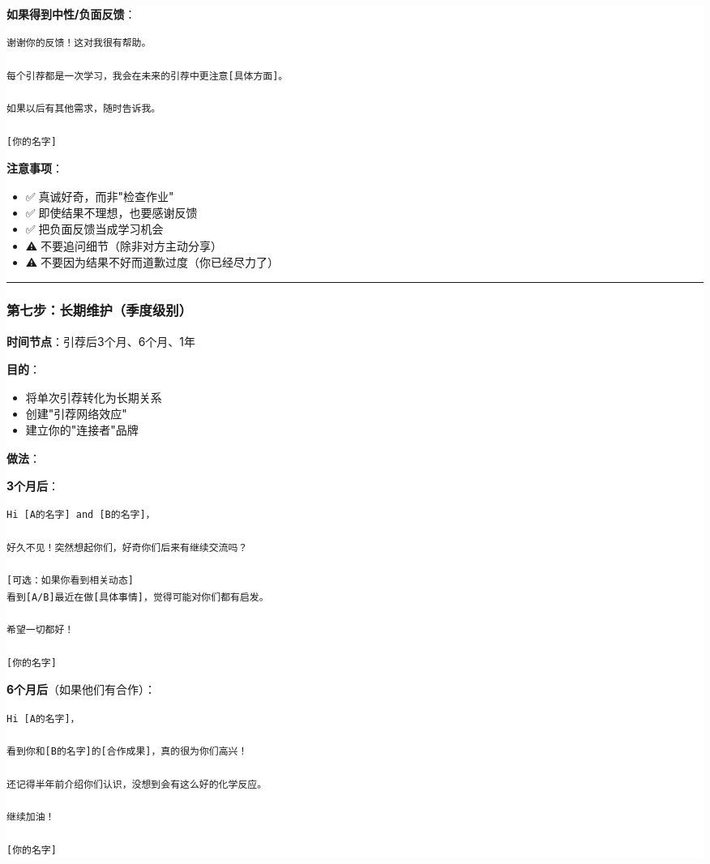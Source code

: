 **如果得到中性/负面反馈**：
```
谢谢你的反馈！这对我很有帮助。

每个引荐都是一次学习，我会在未来的引荐中更注意[具体方面]。

如果以后有其他需求，随时告诉我。

[你的名字]
```

**注意事项**：
- ✅ 真诚好奇，而非"检查作业"
- ✅ 即使结果不理想，也要感谢反馈
- ✅ 把负面反馈当成学习机会
- ⚠️ 不要追问细节（除非对方主动分享）
- ⚠️ 不要因为结果不好而道歉过度（你已经尽力了）

---

### 第七步：长期维护（季度级别）

**时间节点**：引荐后3个月、6个月、1年

**目的**：
- 将单次引荐转化为长期关系
- 创建"引荐网络效应"
- 建立你的"连接者"品牌

**做法**：

**3个月后**：
```
Hi [A的名字] and [B的名字]，

好久不见！突然想起你们，好奇你们后来有继续交流吗？

[可选：如果你看到相关动态]
看到[A/B]最近在做[具体事情]，觉得可能对你们都有启发。

希望一切都好！

[你的名字]
```

**6个月后**（如果他们有合作）：
```
Hi [A的名字]，

看到你和[B的名字]的[合作成果]，真的很为你们高兴！

还记得半年前介绍你们认识，没想到会有这么好的化学反应。

继续加油！

[你的名字]
```
